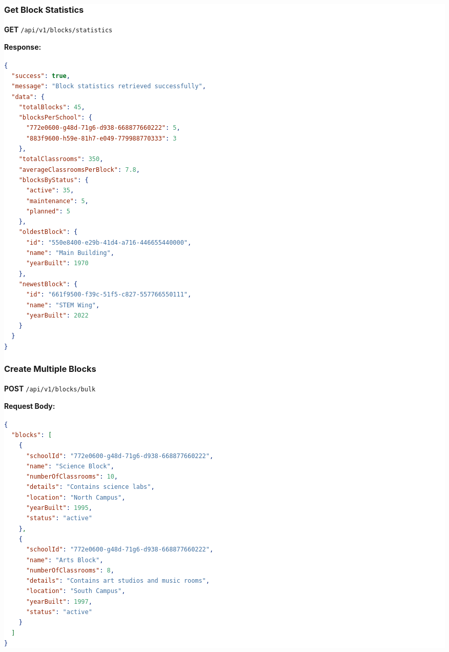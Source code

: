 ### Get Block Statistics

**GET** `/api/v1/blocks/statistics`

**Response:**

```json
{
  "success": true,
  "message": "Block statistics retrieved successfully",
  "data": {
    "totalBlocks": 45,
    "blocksPerSchool": {
      "772e0600-g48d-71g6-d938-668877660222": 5,
      "883f9600-h59e-81h7-e049-779988770333": 3
    },
    "totalClassrooms": 350,
    "averageClassroomsPerBlock": 7.8,
    "blocksByStatus": {
      "active": 35,
      "maintenance": 5,
      "planned": 5
    },
    "oldestBlock": {
      "id": "550e8400-e29b-41d4-a716-446655440000",
      "name": "Main Building",
      "yearBuilt": 1970
    },
    "newestBlock": {
      "id": "661f9500-f39c-51f5-c827-557766550111",
      "name": "STEM Wing",
      "yearBuilt": 2022
    }
  }
}
```

### Create Multiple Blocks

**POST** `/api/v1/blocks/bulk`

**Request Body:**

```json
{
  "blocks": [
    {
      "schoolId": "772e0600-g48d-71g6-d938-668877660222",
      "name": "Science Block",
      "numberOfClassrooms": 10,
      "details": "Contains science labs",
      "location": "North Campus",
      "yearBuilt": 1995,
      "status": "active"
    },
    {
      "schoolId": "772e0600-g48d-71g6-d938-668877660222",
      "name": "Arts Block",
      "numberOfClassrooms": 8,
      "details": "Contains art studios and music rooms",
      "location": "South Campus",
      "yearBuilt": 1997,
      "status": "active"
    }
  ]
}
```